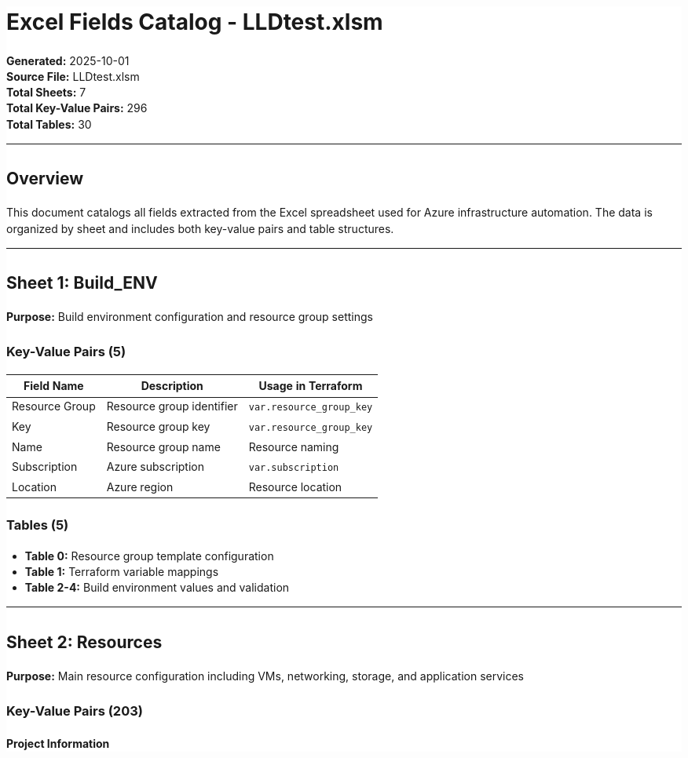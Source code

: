 # Excel Fields Catalog - LLDtest.xlsm

**Generated:** 2025-10-01  
**Source File:** LLDtest.xlsm  
**Total Sheets:** 7  
**Total Key-Value Pairs:** 296  
**Total Tables:** 30  

---

## Overview

This document catalogs all fields extracted from the Excel spreadsheet used for Azure infrastructure automation. The data is organized by sheet and includes both key-value pairs and table structures.

---

## Sheet 1: Build_ENV

**Purpose:** Build environment configuration and resource group settings

### Key-Value Pairs (5)

| Field Name | Description | Usage in Terraform |
|------------|-------------|-------------------|
| Resource Group | Resource group identifier | `var.resource_group_key` |
| Key | Resource group key | `var.resource_group_key` |
| Name | Resource group name | Resource naming |
| Subscription | Azure subscription | `var.subscription` |
| Location | Azure region | Resource location |

### Tables (5)

- **Table 0:** Resource group template configuration
- **Table 1:** Terraform variable mappings
- **Table 2-4:** Build environment values and validation

---

## Sheet 2: Resources

**Purpose:** Main resource configuration including VMs, networking, storage, and application services

### Key-Value Pairs (203)

#### Project Information
